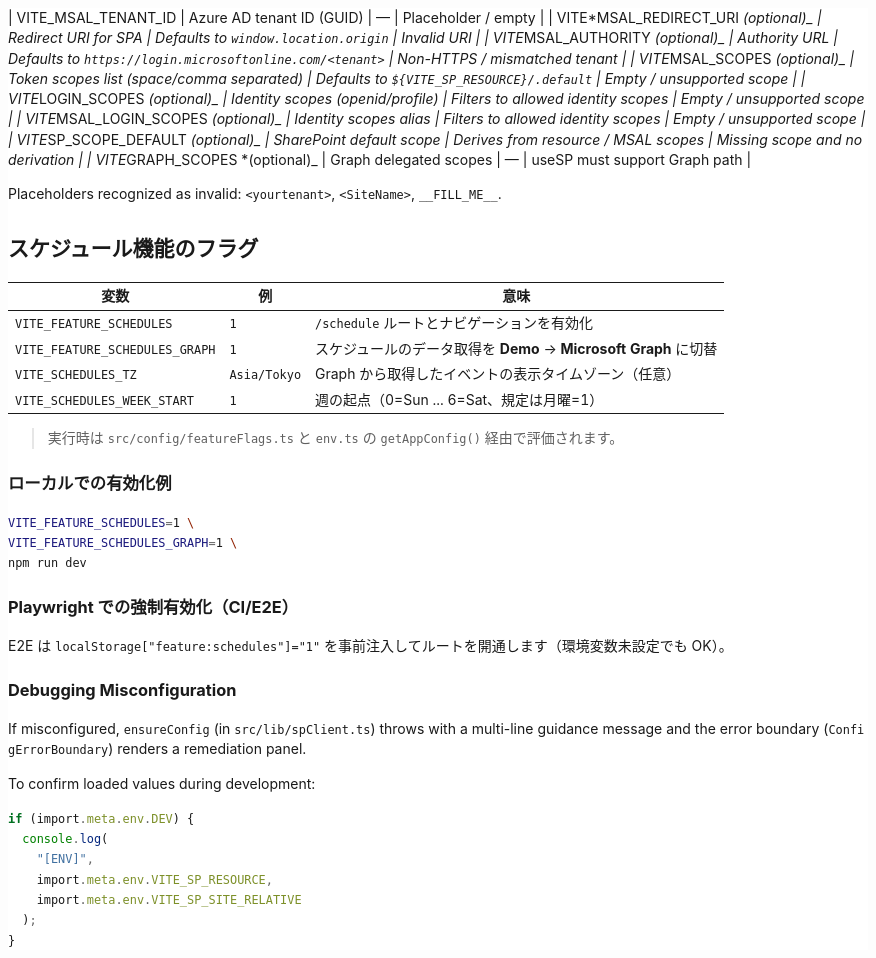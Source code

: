 | VITE_MSAL_TENANT_ID                       | Azure AD tenant ID (GUID)                      | —                                                        | Placeholder / empty                      |
| VITE*MSAL_REDIRECT_URI *(optional)\_      | Redirect URI for SPA                           | Defaults to `window.location.origin`                     | Invalid URI                              |
| VITE*MSAL_AUTHORITY *(optional)\_         | Authority URL                                  | Defaults to `https://login.microsoftonline.com/<tenant>` | Non-HTTPS / mismatched tenant            |
| VITE*MSAL_SCOPES *(optional)\_            | Token scopes list (space/comma separated)      | Defaults to `${VITE_SP_RESOURCE}/.default`               | Empty / unsupported scope                |
| VITE*LOGIN_SCOPES *(optional)\_           | Identity scopes (openid/profile)               | Filters to allowed identity scopes                       | Empty / unsupported scope                |
| VITE*MSAL_LOGIN_SCOPES *(optional)\_      | Identity scopes alias                          | Filters to allowed identity scopes                       | Empty / unsupported scope                |
| VITE*SP_SCOPE_DEFAULT *(optional)\_       | SharePoint default scope                       | Derives from resource / MSAL scopes                      | Missing scope and no derivation          |
| VITE*GRAPH_SCOPES *(optional)\_           | Graph delegated scopes                         | —                                                        | useSP must support Graph path            |

Placeholders recognized as invalid: `<yourtenant>`, `<SiteName>`, `__FILL_ME__`.

## スケジュール機能のフラグ

| 変数                           | 例           | 意味                                                             |
| ------------------------------ | ------------ | ---------------------------------------------------------------- |
| `VITE_FEATURE_SCHEDULES`       | `1`          | `/schedule` ルートとナビゲーションを有効化                       |
| `VITE_FEATURE_SCHEDULES_GRAPH` | `1`          | スケジュールのデータ取得を **Demo** → **Microsoft Graph** に切替 |
| `VITE_SCHEDULES_TZ`            | `Asia/Tokyo` | Graph から取得したイベントの表示タイムゾーン（任意）             |
| `VITE_SCHEDULES_WEEK_START`    | `1`          | 週の起点（0=Sun ... 6=Sat、規定は月曜=1）                        |

> 実行時は `src/config/featureFlags.ts` と `env.ts` の `getAppConfig()` 経由で評価されます。

### ローカルでの有効化例

```bash
VITE_FEATURE_SCHEDULES=1 \
VITE_FEATURE_SCHEDULES_GRAPH=1 \
npm run dev
```

### Playwright での強制有効化（CI/E2E）

E2E は `localStorage["feature:schedules"]="1"` を事前注入してルートを開通します（環境変数未設定でも OK）。

### Debugging Misconfiguration

If misconfigured, `ensureConfig` (in `src/lib/spClient.ts`) throws with a multi-line guidance message and the error boundary (`ConfigErrorBoundary`) renders a remediation panel.

To confirm loaded values during development:

```ts
if (import.meta.env.DEV) {
  console.log(
    "[ENV]",
    import.meta.env.VITE_SP_RESOURCE,
    import.meta.env.VITE_SP_SITE_RELATIVE
  );
}
```
